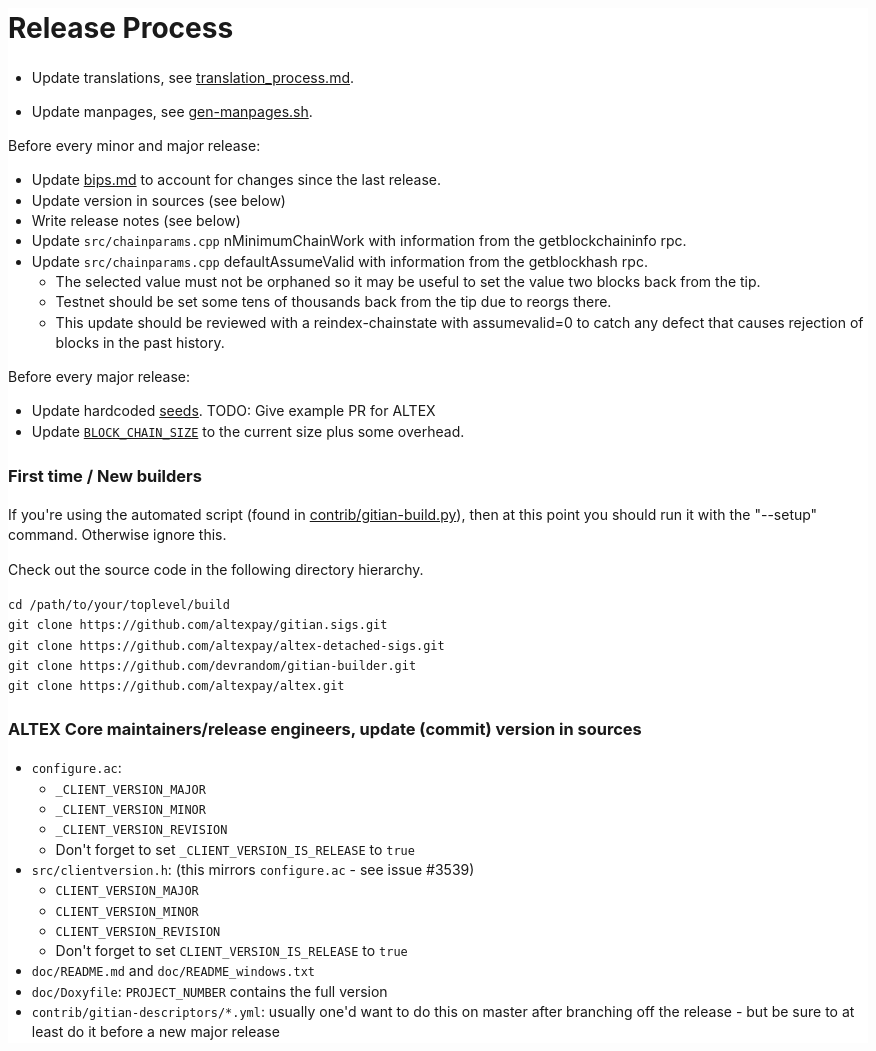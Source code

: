 Release Process
====================

* Update translations, see [translation_process.md](https://github.com/altexpay/altex/blob/master/doc/translation_process.md#synchronising-translations).

* Update manpages, see [gen-manpages.sh](https://github.com/altexpay/altex/blob/master/contrib/devtools/README.md#gen-manpagessh).

Before every minor and major release:

* Update [bips.md](bips.md) to account for changes since the last release.
* Update version in sources (see below)
* Write release notes (see below)
* Update `src/chainparams.cpp` nMinimumChainWork with information from the getblockchaininfo rpc.
* Update `src/chainparams.cpp` defaultAssumeValid  with information from the getblockhash rpc.
  - The selected value must not be orphaned so it may be useful to set the value two blocks back from the tip.
  - Testnet should be set some tens of thousands back from the tip due to reorgs there.
  - This update should be reviewed with a reindex-chainstate with assumevalid=0 to catch any defect
     that causes rejection of blocks in the past history.

Before every major release:

* Update hardcoded [seeds](/contrib/seeds/README.md). TODO: Give example PR for ALTEX
* Update [`BLOCK_CHAIN_SIZE`](/src/qt/intro.cpp) to the current size plus some overhead.

### First time / New builders

If you're using the automated script (found in [contrib/gitian-build.py](/contrib/gitian-build.py)), then at this point you should run it with the "--setup" command. Otherwise ignore this.

Check out the source code in the following directory hierarchy.

	cd /path/to/your/toplevel/build
	git clone https://github.com/altexpay/gitian.sigs.git
	git clone https://github.com/altexpay/altex-detached-sigs.git
	git clone https://github.com/devrandom/gitian-builder.git
	git clone https://github.com/altexpay/altex.git

### ALTEX Core maintainers/release engineers, update (commit) version in sources

- `configure.ac`:
    - `_CLIENT_VERSION_MAJOR`
    - `_CLIENT_VERSION_MINOR`
    - `_CLIENT_VERSION_REVISION`
    - Don't forget to set `_CLIENT_VERSION_IS_RELEASE` to `true`
- `src/clientversion.h`: (this mirrors `configure.ac` - see issue #3539)
    - `CLIENT_VERSION_MAJOR`
    - `CLIENT_VERSION_MINOR`
    - `CLIENT_VERSION_REVISION`
    - Don't forget to set `CLIENT_VERSION_IS_RELEASE` to `true`
- `doc/README.md` and `doc/README_windows.txt`
- `doc/Doxyfile`: `PROJECT_NUMBER` contains the full version
- `contrib/gitian-descriptors/*.yml`: usually one'd want to do this on master after branching off the release - but be sure to at least do it before a new major release
